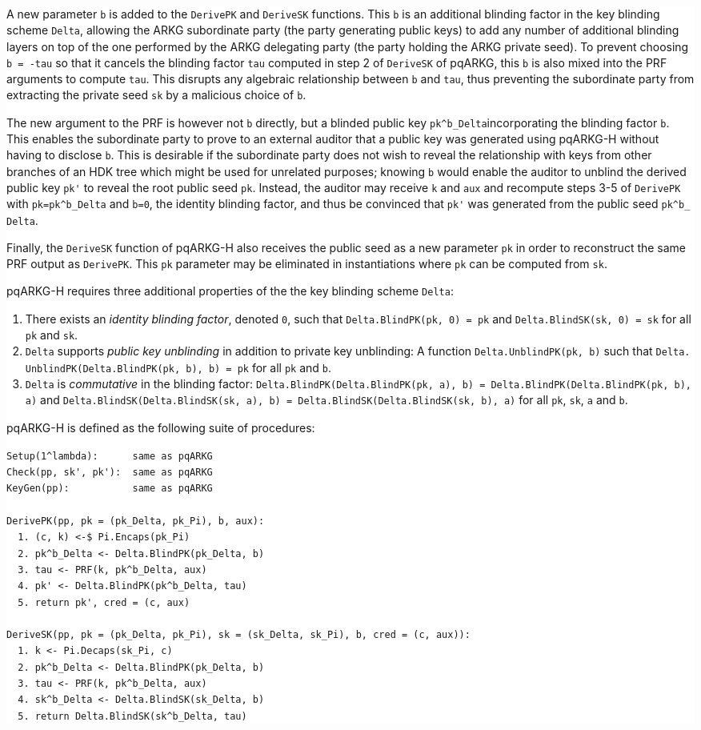 A new parameter `b` is added to the `DerivePK` and `DeriveSK` functions.
This `b` is an additional blinding factor in the key blinding scheme `Delta`,
allowing the ARKG subordinate party (the party generating public keys) to add any number of additional blinding layers
on top of the one performed by the ARKG delegating party (the party holding the ARKG private seed).
To prevent choosing `b = -tau` so that it cancels the blinding factor `tau`
computed in step 2 of `DeriveSK` of pqARKG, this `b` is also mixed into the PRF arguments to compute `tau`.
This disrupts any algebraic relationship between `b` and `tau`,
thus preventing the subordinate party from extracting the private seed `sk` by a malicious choice of `b`.

The new argument to the PRF is however not `b` directly,
but a blinded public key `pk^b_Delta`incorporating the blinding factor `b`.
This enables the subordinate party to prove to an external auditor that a public key was generated using pqARKG-H
without having to disclose `b`.
This is desirable if the subordinate party does not wish to reveal
the relationship with keys from other branches of an HDK tree which might be used for unrelated purposes;
knowing `b` would enable the auditor to unblind the derived public key `pk'` to reveal the root public seed `pk`.
Instead, the auditor may receive `k` and `aux` and recompute steps 3-5 of `DerivePK` with `pk=pk^b_Delta` and `b=0`,
the identity blinding factor,
and thus be convinced that `pk'` was generated from the public seed `pk^b_Delta`.

Finally, the `DeriveSK` function of pqARKG-H also receives the public seed as a new parameter `pk`
in order to reconstruct the same PRF output as `DerivePK`.
This `pk` parameter may be eliminated in instantiations where `pk` can be computed from `sk`.

pqARKG-H requires three additional properties of the the key blinding scheme `Delta`:

 1. There exists an _identity blinding factor_, denoted `0`,
    such that `Delta.BlindPK(pk, 0) = pk` and `Delta.BlindSK(sk, 0) = sk` for all `pk` and `sk`.
 2. `Delta` supports _public key unblinding_ in addition to private key unblinding:
    A function `Delta.UnblindPK(pk, b)` such that `Delta.UnblindPK(Delta.BlindPK(pk, b), b) = pk` for all `pk` and `b`.
 3. `Delta` is _commutative_ in the blinding factor:
    `Delta.BlindPK(Delta.BlindPK(pk, a), b) = Delta.BlindPK(Delta.BlindPK(pk, b), a)`
    and `Delta.BlindSK(Delta.BlindSK(sk, a), b) = Delta.BlindSK(Delta.BlindSK(sk, b), a)`
    for all `pk`, `sk`, `a` and `b`.

pqARKG-H is defined as the following suite of procedures:

```
Setup(1^lambda):      same as pqARKG
Check(pp, sk', pk'):  same as pqARKG
KeyGen(pp):           same as pqARKG

DerivePK(pp, pk = (pk_Delta, pk_Pi), b, aux):
  1. (c, k) <-$ Pi.Encaps(pk_Pi)
  2. pk^b_Delta <- Delta.BlindPK(pk_Delta, b)
  3. tau <- PRF(k, pk^b_Delta, aux)
  4. pk' <- Delta.BlindPK(pk^b_Delta, tau)
  5. return pk', cred = (c, aux)

DeriveSK(pp, pk = (pk_Delta, pk_Pi), sk = (sk_Delta, sk_Pi), b, cred = (c, aux)):
  1. k <- Pi.Decaps(sk_Pi, c)
  2. pk^b_Delta <- Delta.BlindPK(pk_Delta, b)
  3. tau <- PRF(k, pk^b_Delta, aux)
  4. sk^b_Delta <- Delta.BlindSK(sk_Delta, b)
  5. return Delta.BlindSK(sk^b_Delta, tau)
```
